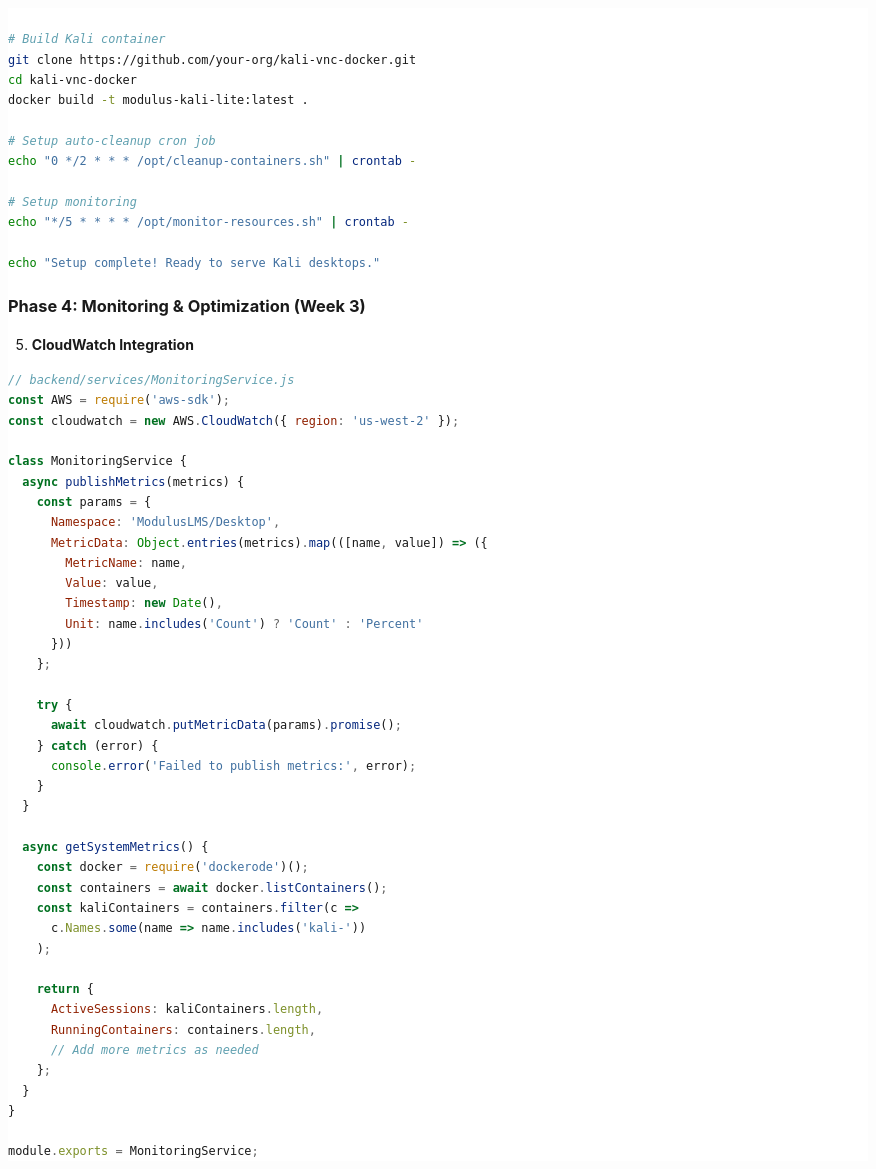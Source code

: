 ```bash

# Build Kali container
git clone https://github.com/your-org/kali-vnc-docker.git
cd kali-vnc-docker
docker build -t modulus-kali-lite:latest .

# Setup auto-cleanup cron job
echo "0 */2 * * * /opt/cleanup-containers.sh" | crontab -

# Setup monitoring
echo "*/5 * * * * /opt/monitor-resources.sh" | crontab -

echo "Setup complete! Ready to serve Kali desktops."
```

### Phase 4: Monitoring & Optimization (Week 3)

5. **CloudWatch Integration**
```javascript
// backend/services/MonitoringService.js
const AWS = require('aws-sdk');
const cloudwatch = new AWS.CloudWatch({ region: 'us-west-2' });

class MonitoringService {
  async publishMetrics(metrics) {
    const params = {
      Namespace: 'ModulusLMS/Desktop',
      MetricData: Object.entries(metrics).map(([name, value]) => ({
        MetricName: name,
        Value: value,
        Timestamp: new Date(),
        Unit: name.includes('Count') ? 'Count' : 'Percent'
      }))
    };

    try {
      await cloudwatch.putMetricData(params).promise();
    } catch (error) {
      console.error('Failed to publish metrics:', error);
    }
  }

  async getSystemMetrics() {
    const docker = require('dockerode')();
    const containers = await docker.listContainers();
    const kaliContainers = containers.filter(c => 
      c.Names.some(name => name.includes('kali-'))
    );

    return {
      ActiveSessions: kaliContainers.length,
      RunningContainers: containers.length,
      // Add more metrics as needed
    };
  }
}

module.exports = MonitoringService;
```
